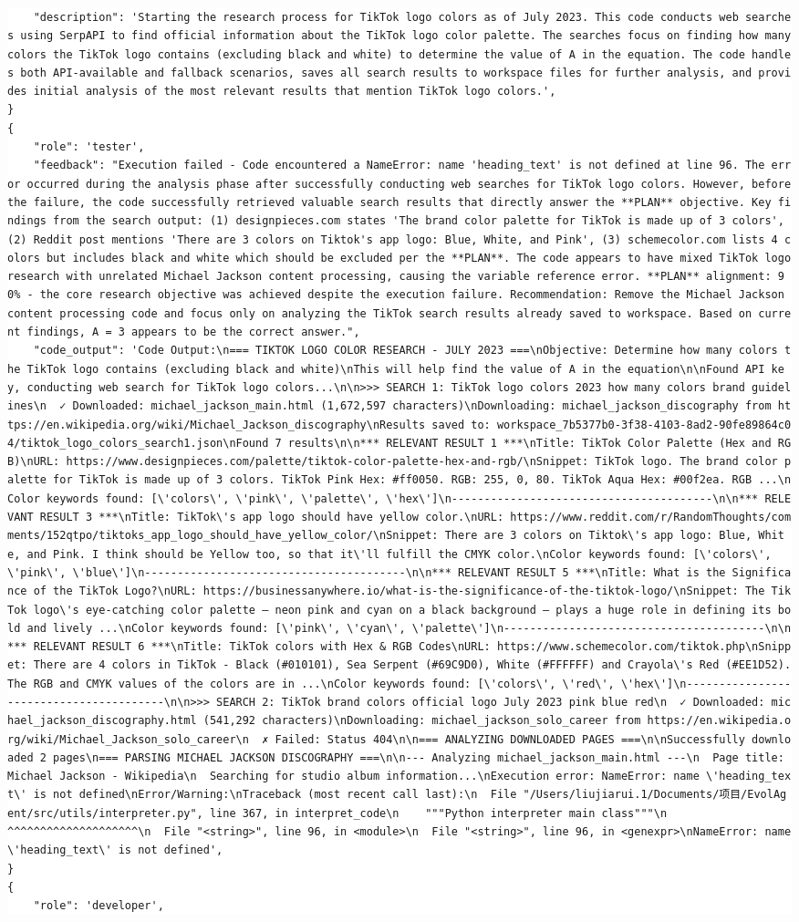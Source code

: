 ```
    "description": 'Starting the research process for TikTok logo colors as of July 2023. This code conducts web searches using SerpAPI to find official information about the TikTok logo color palette. The searches focus on finding how many colors the TikTok logo contains (excluding black and white) to determine the value of A in the equation. The code handles both API-available and fallback scenarios, saves all search results to workspace files for further analysis, and provides initial analysis of the most relevant results that mention TikTok logo colors.',
}
{
    "role": 'tester',
    "feedback": "Execution failed - Code encountered a NameError: name 'heading_text' is not defined at line 96. The error occurred during the analysis phase after successfully conducting web searches for TikTok logo colors. However, before the failure, the code successfully retrieved valuable search results that directly answer the **PLAN** objective. Key findings from the search output: (1) designpieces.com states 'The brand color palette for TikTok is made up of 3 colors', (2) Reddit post mentions 'There are 3 colors on Tiktok's app logo: Blue, White, and Pink', (3) schemecolor.com lists 4 colors but includes black and white which should be excluded per the **PLAN**. The code appears to have mixed TikTok logo research with unrelated Michael Jackson content processing, causing the variable reference error. **PLAN** alignment: 90% - the core research objective was achieved despite the execution failure. Recommendation: Remove the Michael Jackson content processing code and focus only on analyzing the TikTok search results already saved to workspace. Based on current findings, A = 3 appears to be the correct answer.",
    "code_output": 'Code Output:\n=== TIKTOK LOGO COLOR RESEARCH - JULY 2023 ===\nObjective: Determine how many colors the TikTok logo contains (excluding black and white)\nThis will help find the value of A in the equation\n\nFound API key, conducting web search for TikTok logo colors...\n\n>>> SEARCH 1: TikTok logo colors 2023 how many colors brand guidelines\n  ✓ Downloaded: michael_jackson_main.html (1,672,597 characters)\nDownloading: michael_jackson_discography from https://en.wikipedia.org/wiki/Michael_Jackson_discography\nResults saved to: workspace_7b5377b0-3f38-4103-8ad2-90fe89864c04/tiktok_logo_colors_search1.json\nFound 7 results\n\n*** RELEVANT RESULT 1 ***\nTitle: TikTok Color Palette (Hex and RGB)\nURL: https://www.designpieces.com/palette/tiktok-color-palette-hex-and-rgb/\nSnippet: TikTok logo. The brand color palette for TikTok is made up of 3 colors. TikTok Pink Hex: #ff0050. RGB: 255, 0, 80. TikTok Aqua Hex: #00f2ea. RGB ...\nColor keywords found: [\'colors\', \'pink\', \'palette\', \'hex\']\n----------------------------------------\n\n*** RELEVANT RESULT 3 ***\nTitle: TikTok\'s app logo should have yellow color.\nURL: https://www.reddit.com/r/RandomThoughts/comments/152qtpo/tiktoks_app_logo_should_have_yellow_color/\nSnippet: There are 3 colors on Tiktok\'s app logo: Blue, White, and Pink. I think should be Yellow too, so that it\'ll fulfill the CMYK color.\nColor keywords found: [\'colors\', \'pink\', \'blue\']\n----------------------------------------\n\n*** RELEVANT RESULT 5 ***\nTitle: What is the Significance of the TikTok Logo?\nURL: https://businessanywhere.io/what-is-the-significance-of-the-tiktok-logo/\nSnippet: The TikTok logo\'s eye-catching color palette – neon pink and cyan on a black background – plays a huge role in defining its bold and lively ...\nColor keywords found: [\'pink\', \'cyan\', \'palette\']\n----------------------------------------\n\n*** RELEVANT RESULT 6 ***\nTitle: TikTok colors with Hex & RGB Codes\nURL: https://www.schemecolor.com/tiktok.php\nSnippet: There are 4 colors in TikTok - Black (#010101), Sea Serpent (#69C9D0), White (#FFFFFF) and Crayola\'s Red (#EE1D52). The RGB and CMYK values of the colors are in ...\nColor keywords found: [\'colors\', \'red\', \'hex\']\n----------------------------------------\n\n>>> SEARCH 2: TikTok brand colors official logo July 2023 pink blue red\n  ✓ Downloaded: michael_jackson_discography.html (541,292 characters)\nDownloading: michael_jackson_solo_career from https://en.wikipedia.org/wiki/Michael_Jackson_solo_career\n  ✗ Failed: Status 404\n\n=== ANALYZING DOWNLOADED PAGES ===\n\nSuccessfully downloaded 2 pages\n=== PARSING MICHAEL JACKSON DISCOGRAPHY ===\n\n--- Analyzing michael_jackson_main.html ---\n  Page title: Michael Jackson - Wikipedia\n  Searching for studio album information...\nExecution error: NameError: name \'heading_text\' is not defined\nError/Warning:\nTraceback (most recent call last):\n  File "/Users/liujiarui.1/Documents/项目/EvolAgent/src/utils/interpreter.py", line 367, in interpret_code\n    """Python interpreter main class"""\n                    ^^^^^^^^^^^^^^^^^^^^\n  File "<string>", line 96, in <module>\n  File "<string>", line 96, in <genexpr>\nNameError: name \'heading_text\' is not defined',
}
{
    "role": 'developer',
```